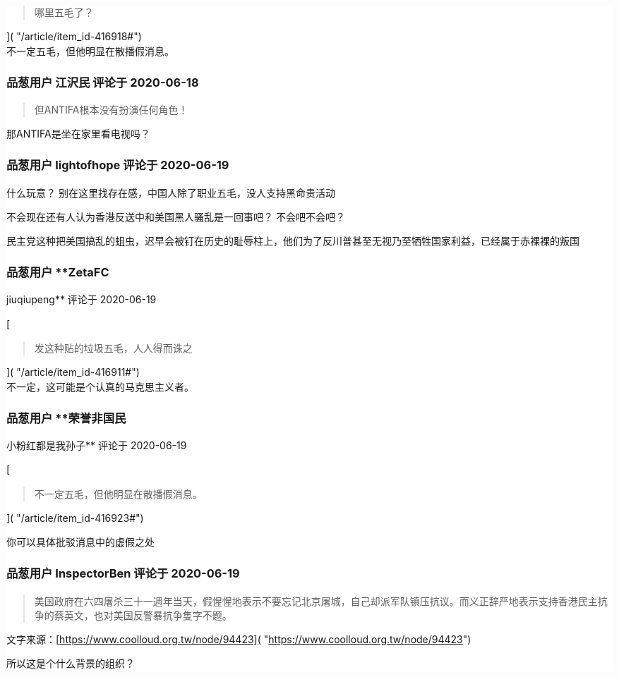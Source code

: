 > 哪里五毛了？

]( "/article/item_id-416918#")  
不一定五毛，但他明显在散播假消息。
        


            
### 品葱用户 **江沢民** 评论于 2020-06-18
        
> 但ANTIFA根本没有扮演任何角色！

  
那ANTIFA是坐在家里看电视吗？
        


            
### 品葱用户 **lightofhope** 评论于 2020-06-19
        
什么玩意？ 别在这里找存在感，中国人除了职业五毛，没人支持黑命贵活动  
  
不会现在还有人认为香港反送中和美国黑人骚乱是一回事吧？ 不会吧不会吧？  
  
民主党这种把美国搞乱的蛆虫，迟早会被钉在历史的耻辱柱上，他们为了反川普甚至无视乃至牺牲国家利益，已经属于赤裸裸的叛国
        


            
### 品葱用户 **ZetaFC 
jiuqiupeng** 评论于 2020-06-19
        
[

> 发这种贴的垃圾五毛，人人得而诛之

]( "/article/item_id-416911#")  
不一定，这可能是个认真的马克思主义者。
        


            
### 品葱用户 **荣誉非国民 
小粉红都是我孙子** 评论于 2020-06-19
        
[

> 不一定五毛，但他明显在散播假消息。

]( "/article/item_id-416923#")  
  
  
你可以具体批驳消息中的虚假之处
        


            
### 品葱用户 **InspectorBen** 评论于 2020-06-19
        
> 美国政府在六四屠杀三十一週年当天，假惺惺地表示不要忘记北京屠城，自己却派军队镇压抗议。而义正辞严地表示支持香港民主抗争的蔡英文，也对美国反警暴抗争隻字不题。

  
文字来源：[https://www.coolloud.org.tw/node/94423]( "https://www.coolloud.org.tw/node/94423")  
  
所以这是个什么背景的组织？
        